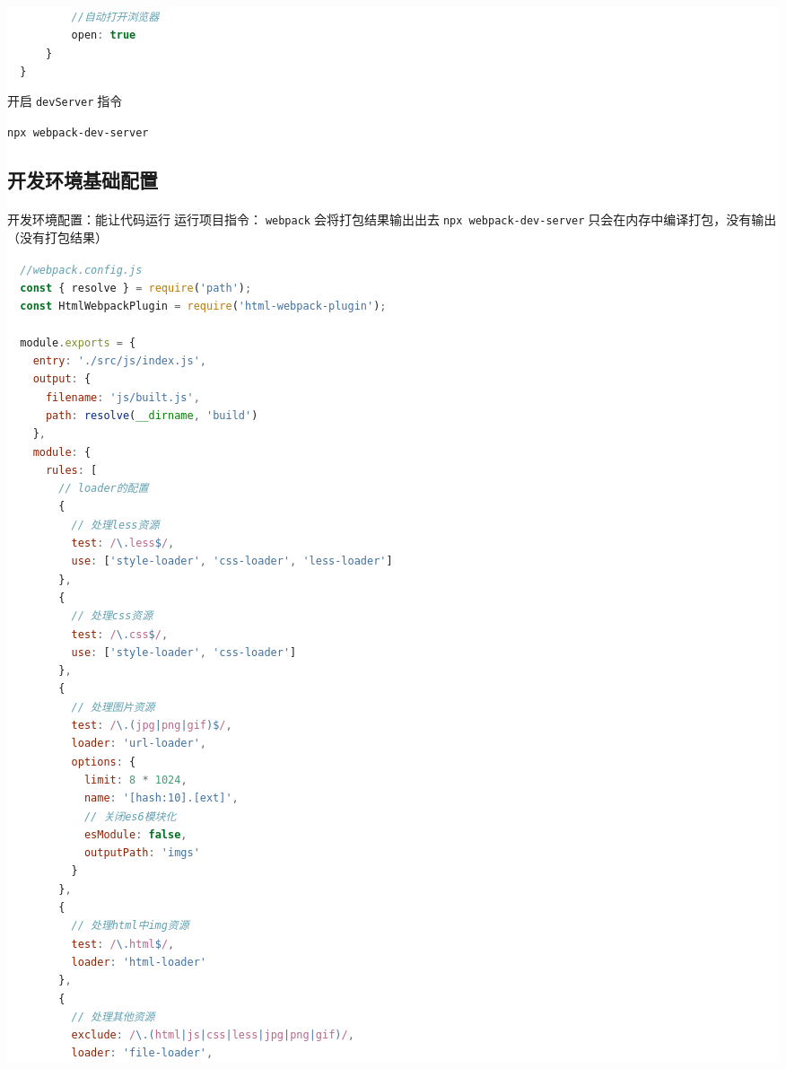 ```js
          //自动打开浏览器
          open: true
      }
  }
```

开启 `devServer` 指令

```shell
npx webpack-dev-server
```



## 开发环境基础配置

开发环境配置：能让代码运行
运行项目指令：
`webpack` 会将打包结果输出出去
`npx webpack-dev-server` 只会在内存中编译打包，没有输出（没有打包结果）

```js
  //webpack.config.js
  const { resolve } = require('path');
  const HtmlWebpackPlugin = require('html-webpack-plugin');

  module.exports = {
    entry: './src/js/index.js',
    output: {
      filename: 'js/built.js',
      path: resolve(__dirname, 'build')
    },
    module: {
      rules: [
        // loader的配置
        {
          // 处理less资源
          test: /\.less$/,
          use: ['style-loader', 'css-loader', 'less-loader']
        },
        {
          // 处理css资源
          test: /\.css$/,
          use: ['style-loader', 'css-loader']
        },
        {
          // 处理图片资源
          test: /\.(jpg|png|gif)$/,
          loader: 'url-loader',
          options: {
            limit: 8 * 1024,
            name: '[hash:10].[ext]',
            // 关闭es6模块化
            esModule: false,
            outputPath: 'imgs'
          }
        },
        {
          // 处理html中img资源
          test: /\.html$/,
          loader: 'html-loader'
        },
        {
          // 处理其他资源
          exclude: /\.(html|js|css|less|jpg|png|gif)/,
          loader: 'file-loader',
```